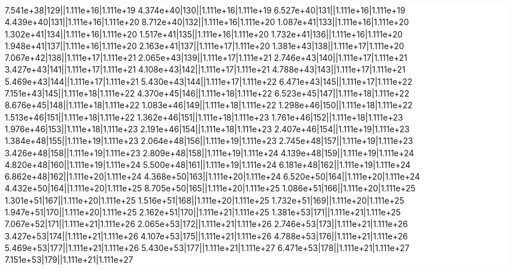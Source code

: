 7.541e+38|129||1.111e+16|1.111e+19
4.374e+40|130||1.111e+16|1.111e+19
6.527e+40|131||1.111e+16|1.111e+19
4.439e+40|131||1.111e+16|1.111e+20
8.712e+40|132||1.111e+16|1.111e+20
1.087e+41|133||1.111e+16|1.111e+20
1.302e+41|134||1.111e+16|1.111e+20
1.517e+41|135||1.111e+16|1.111e+20
1.732e+41|136||1.111e+16|1.111e+20
1.948e+41|137||1.111e+16|1.111e+20
2.163e+41|137||1.111e+17|1.111e+20
1.381e+43|138||1.111e+17|1.111e+20
7.067e+42|138||1.111e+17|1.111e+21
2.065e+43|139||1.111e+17|1.111e+21
2.746e+43|140||1.111e+17|1.111e+21
3.427e+43|141||1.111e+17|1.111e+21
4.108e+43|142||1.111e+17|1.111e+21
4.788e+43|143||1.111e+17|1.111e+21
5.469e+43|144||1.111e+17|1.111e+21
5.430e+43|144||1.111e+17|1.111e+22
6.471e+43|145||1.111e+17|1.111e+22
7.151e+43|145||1.111e+18|1.111e+22
4.370e+45|146||1.111e+18|1.111e+22
6.523e+45|147||1.111e+18|1.111e+22
8.676e+45|148||1.111e+18|1.111e+22
1.083e+46|149||1.111e+18|1.111e+22
1.298e+46|150||1.111e+18|1.111e+22
1.513e+46|151||1.111e+18|1.111e+22
1.362e+46|151||1.111e+18|1.111e+23
1.761e+46|152||1.111e+18|1.111e+23
1.976e+46|153||1.111e+18|1.111e+23
2.191e+46|154||1.111e+18|1.111e+23
2.407e+46|154||1.111e+19|1.111e+23
1.384e+48|155||1.111e+19|1.111e+23
2.064e+48|156||1.111e+19|1.111e+23
2.745e+48|157||1.111e+19|1.111e+23
3.426e+48|158||1.111e+19|1.111e+23
2.809e+48|158||1.111e+19|1.111e+24
4.139e+48|159||1.111e+19|1.111e+24
4.820e+48|160||1.111e+19|1.111e+24
5.500e+48|161||1.111e+19|1.111e+24
6.181e+48|162||1.111e+19|1.111e+24
6.862e+48|162||1.111e+20|1.111e+24
4.368e+50|163||1.111e+20|1.111e+24
6.520e+50|164||1.111e+20|1.111e+24
4.432e+50|164||1.111e+20|1.111e+25
8.705e+50|165||1.111e+20|1.111e+25
1.086e+51|166||1.111e+20|1.111e+25
1.301e+51|167||1.111e+20|1.111e+25
1.516e+51|168||1.111e+20|1.111e+25
1.732e+51|169||1.111e+20|1.111e+25
1.947e+51|170||1.111e+20|1.111e+25
2.162e+51|170||1.111e+21|1.111e+25
1.381e+53|171||1.111e+21|1.111e+25
7.067e+52|171||1.111e+21|1.111e+26
2.065e+53|172||1.111e+21|1.111e+26
2.746e+53|173||1.111e+21|1.111e+26
3.427e+53|174||1.111e+21|1.111e+26
4.107e+53|175||1.111e+21|1.111e+26
4.788e+53|176||1.111e+21|1.111e+26
5.469e+53|177||1.111e+21|1.111e+26
5.430e+53|177||1.111e+21|1.111e+27
6.471e+53|178||1.111e+21|1.111e+27
7.151e+53|179||1.111e+21|1.111e+27